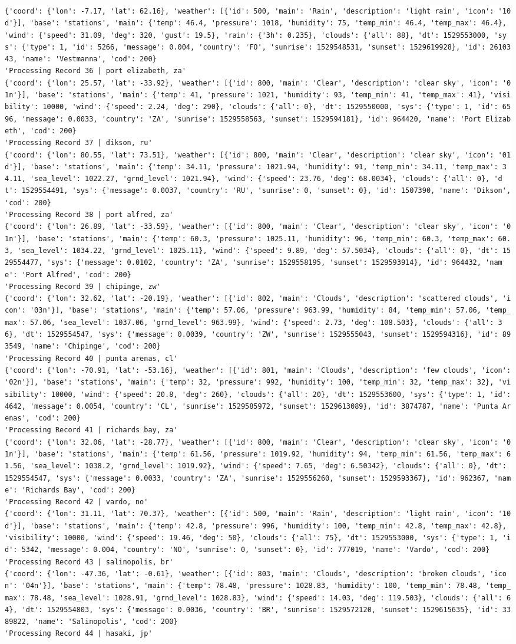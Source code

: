     {'coord': {'lon': -7.17, 'lat': 62.16}, 'weather': [{'id': 500, 'main': 'Rain', 'description': 'light rain', 'icon': '10d'}], 'base': 'stations', 'main': {'temp': 46.4, 'pressure': 1018, 'humidity': 75, 'temp_min': 46.4, 'temp_max': 46.4}, 'wind': {'speed': 31.09, 'deg': 320, 'gust': 19.5}, 'rain': {'3h': 0.235}, 'clouds': {'all': 88}, 'dt': 1529553000, 'sys': {'type': 1, 'id': 5266, 'message': 0.004, 'country': 'FO', 'sunrise': 1529548531, 'sunset': 1529619928}, 'id': 2610343, 'name': 'Vestmanna', 'cod': 200}
    'Processing Record 36 | port elizabeth, za'
    {'coord': {'lon': 25.57, 'lat': -33.92}, 'weather': [{'id': 800, 'main': 'Clear', 'description': 'clear sky', 'icon': '01n'}], 'base': 'stations', 'main': {'temp': 41, 'pressure': 1021, 'humidity': 93, 'temp_min': 41, 'temp_max': 41}, 'visibility': 10000, 'wind': {'speed': 2.24, 'deg': 290}, 'clouds': {'all': 0}, 'dt': 1529550000, 'sys': {'type': 1, 'id': 6596, 'message': 0.0033, 'country': 'ZA', 'sunrise': 1529558563, 'sunset': 1529594181}, 'id': 964420, 'name': 'Port Elizabeth', 'cod': 200}
    'Processing Record 37 | dikson, ru'
    {'coord': {'lon': 80.55, 'lat': 73.51}, 'weather': [{'id': 800, 'main': 'Clear', 'description': 'clear sky', 'icon': '01d'}], 'base': 'stations', 'main': {'temp': 34.11, 'pressure': 1021.94, 'humidity': 91, 'temp_min': 34.11, 'temp_max': 34.11, 'sea_level': 1022.27, 'grnd_level': 1021.94}, 'wind': {'speed': 23.76, 'deg': 68.0034}, 'clouds': {'all': 0}, 'dt': 1529554491, 'sys': {'message': 0.0037, 'country': 'RU', 'sunrise': 0, 'sunset': 0}, 'id': 1507390, 'name': 'Dikson', 'cod': 200}
    'Processing Record 38 | port alfred, za'
    {'coord': {'lon': 26.89, 'lat': -33.59}, 'weather': [{'id': 800, 'main': 'Clear', 'description': 'clear sky', 'icon': '01n'}], 'base': 'stations', 'main': {'temp': 60.3, 'pressure': 1025.11, 'humidity': 96, 'temp_min': 60.3, 'temp_max': 60.3, 'sea_level': 1034.22, 'grnd_level': 1025.11}, 'wind': {'speed': 9.89, 'deg': 57.5034}, 'clouds': {'all': 0}, 'dt': 1529554477, 'sys': {'message': 0.0102, 'country': 'ZA', 'sunrise': 1529558195, 'sunset': 1529593914}, 'id': 964432, 'name': 'Port Alfred', 'cod': 200}
    'Processing Record 39 | chipinge, zw'
    {'coord': {'lon': 32.62, 'lat': -20.19}, 'weather': [{'id': 802, 'main': 'Clouds', 'description': 'scattered clouds', 'icon': '03n'}], 'base': 'stations', 'main': {'temp': 57.06, 'pressure': 963.99, 'humidity': 84, 'temp_min': 57.06, 'temp_max': 57.06, 'sea_level': 1037.06, 'grnd_level': 963.99}, 'wind': {'speed': 2.73, 'deg': 108.503}, 'clouds': {'all': 36}, 'dt': 1529554547, 'sys': {'message': 0.0039, 'country': 'ZW', 'sunrise': 1529555043, 'sunset': 1529594316}, 'id': 893549, 'name': 'Chipinge', 'cod': 200}
    'Processing Record 40 | punta arenas, cl'
    {'coord': {'lon': -70.91, 'lat': -53.16}, 'weather': [{'id': 801, 'main': 'Clouds', 'description': 'few clouds', 'icon': '02n'}], 'base': 'stations', 'main': {'temp': 32, 'pressure': 992, 'humidity': 100, 'temp_min': 32, 'temp_max': 32}, 'visibility': 10000, 'wind': {'speed': 20.8, 'deg': 260}, 'clouds': {'all': 20}, 'dt': 1529553600, 'sys': {'type': 1, 'id': 4642, 'message': 0.0054, 'country': 'CL', 'sunrise': 1529585972, 'sunset': 1529613089}, 'id': 3874787, 'name': 'Punta Arenas', 'cod': 200}
    'Processing Record 41 | richards bay, za'
    {'coord': {'lon': 32.06, 'lat': -28.77}, 'weather': [{'id': 800, 'main': 'Clear', 'description': 'clear sky', 'icon': '01n'}], 'base': 'stations', 'main': {'temp': 61.56, 'pressure': 1019.92, 'humidity': 94, 'temp_min': 61.56, 'temp_max': 61.56, 'sea_level': 1038.2, 'grnd_level': 1019.92}, 'wind': {'speed': 7.65, 'deg': 6.50342}, 'clouds': {'all': 0}, 'dt': 1529554547, 'sys': {'message': 0.0033, 'country': 'ZA', 'sunrise': 1529556260, 'sunset': 1529593367}, 'id': 962367, 'name': 'Richards Bay', 'cod': 200}
    'Processing Record 42 | vardo, no'
    {'coord': {'lon': 31.11, 'lat': 70.37}, 'weather': [{'id': 500, 'main': 'Rain', 'description': 'light rain', 'icon': '10d'}], 'base': 'stations', 'main': {'temp': 42.8, 'pressure': 996, 'humidity': 100, 'temp_min': 42.8, 'temp_max': 42.8}, 'visibility': 10000, 'wind': {'speed': 19.46, 'deg': 50}, 'clouds': {'all': 75}, 'dt': 1529553000, 'sys': {'type': 1, 'id': 5342, 'message': 0.004, 'country': 'NO', 'sunrise': 0, 'sunset': 0}, 'id': 777019, 'name': 'Vardo', 'cod': 200}
    'Processing Record 43 | salinopolis, br'
    {'coord': {'lon': -47.36, 'lat': -0.61}, 'weather': [{'id': 803, 'main': 'Clouds', 'description': 'broken clouds', 'icon': '04n'}], 'base': 'stations', 'main': {'temp': 78.48, 'pressure': 1028.83, 'humidity': 100, 'temp_min': 78.48, 'temp_max': 78.48, 'sea_level': 1028.91, 'grnd_level': 1028.83}, 'wind': {'speed': 14.03, 'deg': 119.503}, 'clouds': {'all': 64}, 'dt': 1529554803, 'sys': {'message': 0.0036, 'country': 'BR', 'sunrise': 1529572120, 'sunset': 1529615635}, 'id': 3389822, 'name': 'Salinopolis', 'cod': 200}
    'Processing Record 44 | hasaki, jp'